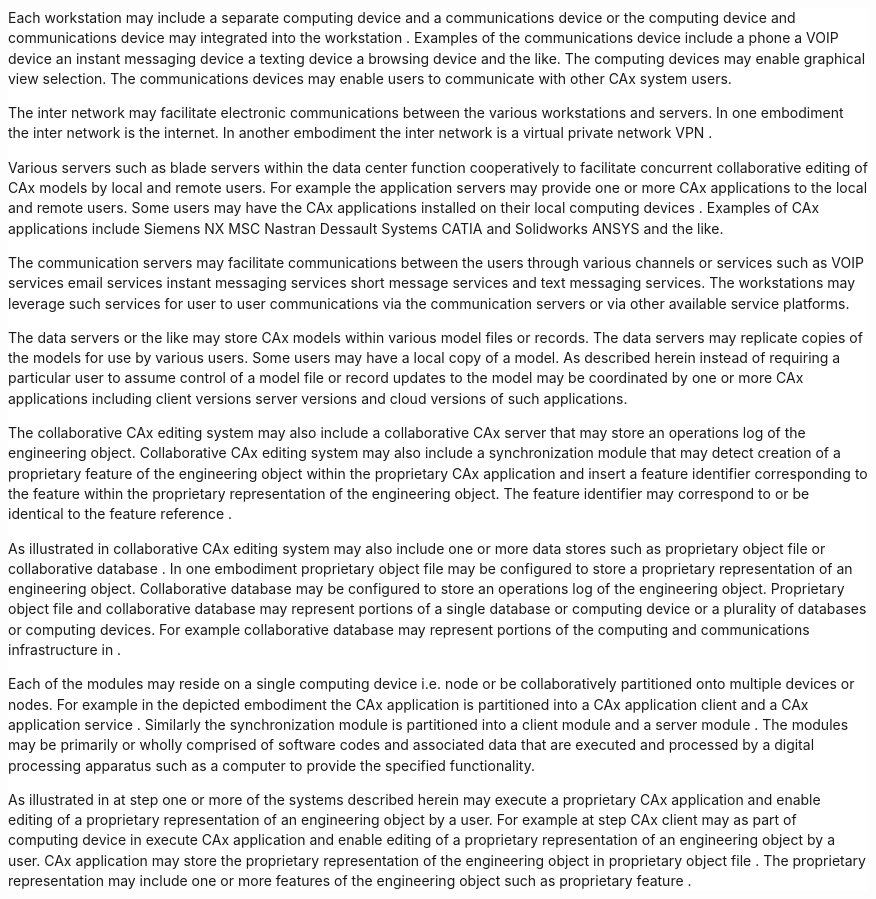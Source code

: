 Each workstation may include a separate computing device and a communications device or the computing device and communications device may integrated into the workstation . Examples of the communications device include a phone a VOIP device an instant messaging device a texting device a browsing device and the like. The computing devices may enable graphical view selection. The communications devices may enable users to communicate with other CAx system users.

The inter network may facilitate electronic communications between the various workstations and servers. In one embodiment the inter network is the internet. In another embodiment the inter network is a virtual private network VPN .

Various servers such as blade servers within the data center function cooperatively to facilitate concurrent collaborative editing of CAx models by local and remote users. For example the application servers may provide one or more CAx applications to the local and remote users. Some users may have the CAx applications installed on their local computing devices . Examples of CAx applications include Siemens NX MSC Nastran Dessault Systems CATIA and Solidworks ANSYS and the like.

The communication servers may facilitate communications between the users through various channels or services such as VOIP services email services instant messaging services short message services and text messaging services. The workstations may leverage such services for user to user communications via the communication servers or via other available service platforms.

The data servers or the like may store CAx models within various model files or records. The data servers may replicate copies of the models for use by various users. Some users may have a local copy of a model. As described herein instead of requiring a particular user to assume control of a model file or record updates to the model may be coordinated by one or more CAx applications including client versions server versions and cloud versions of such applications.

The collaborative CAx editing system may also include a collaborative CAx server that may store an operations log of the engineering object. Collaborative CAx editing system may also include a synchronization module that may detect creation of a proprietary feature of the engineering object within the proprietary CAx application and insert a feature identifier corresponding to the feature within the proprietary representation of the engineering object. The feature identifier may correspond to or be identical to the feature reference .

As illustrated in collaborative CAx editing system may also include one or more data stores such as proprietary object file or collaborative database . In one embodiment proprietary object file may be configured to store a proprietary representation of an engineering object. Collaborative database may be configured to store an operations log of the engineering object. Proprietary object file and collaborative database may represent portions of a single database or computing device or a plurality of databases or computing devices. For example collaborative database may represent portions of the computing and communications infrastructure in .

Each of the modules may reside on a single computing device i.e. node or be collaboratively partitioned onto multiple devices or nodes. For example in the depicted embodiment the CAx application is partitioned into a CAx application client and a CAx application service . Similarly the synchronization module is partitioned into a client module and a server module . The modules may be primarily or wholly comprised of software codes and associated data that are executed and processed by a digital processing apparatus such as a computer to provide the specified functionality.

As illustrated in at step one or more of the systems described herein may execute a proprietary CAx application and enable editing of a proprietary representation of an engineering object by a user. For example at step CAx client may as part of computing device in execute CAx application and enable editing of a proprietary representation of an engineering object by a user. CAx application may store the proprietary representation of the engineering object in proprietary object file . The proprietary representation may include one or more features of the engineering object such as proprietary feature .
